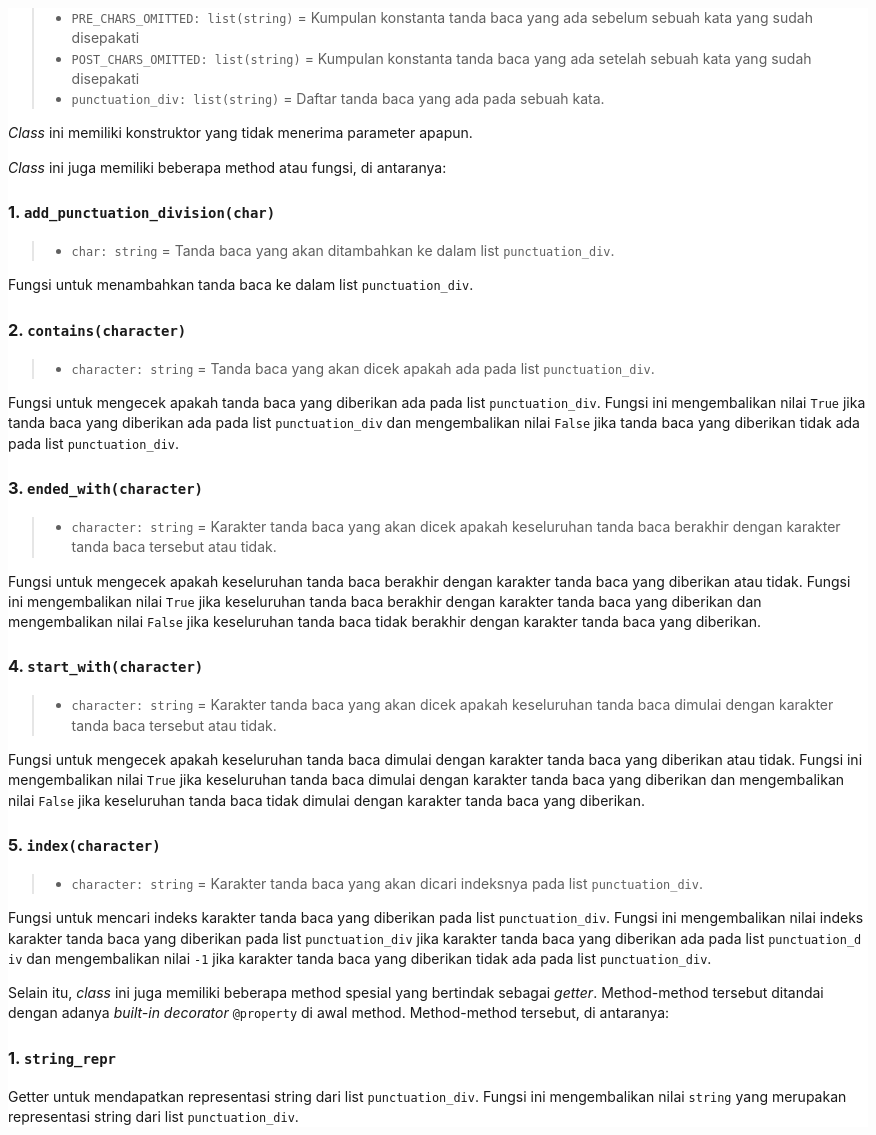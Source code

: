 > - `PRE_CHARS_OMITTED: list(string)` = Kumpulan konstanta tanda baca yang ada sebelum sebuah kata yang sudah disepakati
> - `POST_CHARS_OMITTED: list(string)` = Kumpulan konstanta tanda baca yang ada setelah sebuah kata yang sudah disepakati
> - `punctuation_div: list(string)` = Daftar tanda baca yang ada pada sebuah kata.

*Class* ini memiliki konstruktor yang tidak menerima parameter apapun.

*Class* ini juga memiliki beberapa method atau fungsi, di antaranya:

### 1. `add_punctuation_division(char)`
> - `char: string` = Tanda baca yang akan ditambahkan ke dalam list `punctuation_div`.

Fungsi untuk menambahkan tanda baca ke dalam list `punctuation_div`.

### 2. `contains(character)`
> - `character: string` = Tanda baca yang akan dicek apakah ada pada list `punctuation_div`.

Fungsi untuk mengecek apakah tanda baca yang diberikan ada pada list `punctuation_div`. Fungsi ini mengembalikan nilai `True` jika tanda baca yang diberikan ada pada list `punctuation_div` dan mengembalikan nilai `False` jika tanda baca yang diberikan tidak ada pada list `punctuation_div`.

### 3. `ended_with(character)`
> - `character: string` = Karakter tanda baca yang akan dicek apakah keseluruhan tanda baca berakhir dengan karakter tanda baca tersebut atau tidak.

Fungsi untuk mengecek apakah keseluruhan tanda baca berakhir dengan karakter tanda baca yang diberikan atau tidak. Fungsi ini mengembalikan nilai `True` jika keseluruhan tanda baca berakhir dengan karakter tanda baca yang diberikan dan mengembalikan nilai `False` jika keseluruhan tanda baca tidak berakhir dengan karakter tanda baca yang diberikan.

### 4. `start_with(character)`
> - `character: string` = Karakter tanda baca yang akan dicek apakah keseluruhan tanda baca dimulai dengan karakter tanda baca tersebut atau tidak.

Fungsi untuk mengecek apakah keseluruhan tanda baca dimulai dengan karakter tanda baca yang diberikan atau tidak. Fungsi ini mengembalikan nilai `True` jika keseluruhan tanda baca dimulai dengan karakter tanda baca yang diberikan dan mengembalikan nilai `False` jika keseluruhan tanda baca tidak dimulai dengan karakter tanda baca yang diberikan.

### 5. `index(character)`
> - `character: string` = Karakter tanda baca yang akan dicari indeksnya pada list `punctuation_div`.

Fungsi untuk mencari indeks karakter tanda baca yang diberikan pada list `punctuation_div`. Fungsi ini mengembalikan nilai indeks karakter tanda baca yang diberikan pada list `punctuation_div` jika karakter tanda baca yang diberikan ada pada list `punctuation_div` dan mengembalikan nilai `-1` jika karakter tanda baca yang diberikan tidak ada pada list `punctuation_div`.

Selain itu, *class* ini juga memiliki beberapa method spesial yang bertindak sebagai *getter*. Method-method tersebut ditandai dengan adanya *built-in decorator* `@property` di awal method. Method-method tersebut, di antaranya:

### 1. `string_repr`
Getter untuk mendapatkan representasi string dari list `punctuation_div`. Fungsi ini mengembalikan nilai `string` yang merupakan representasi string dari list `punctuation_div`.
